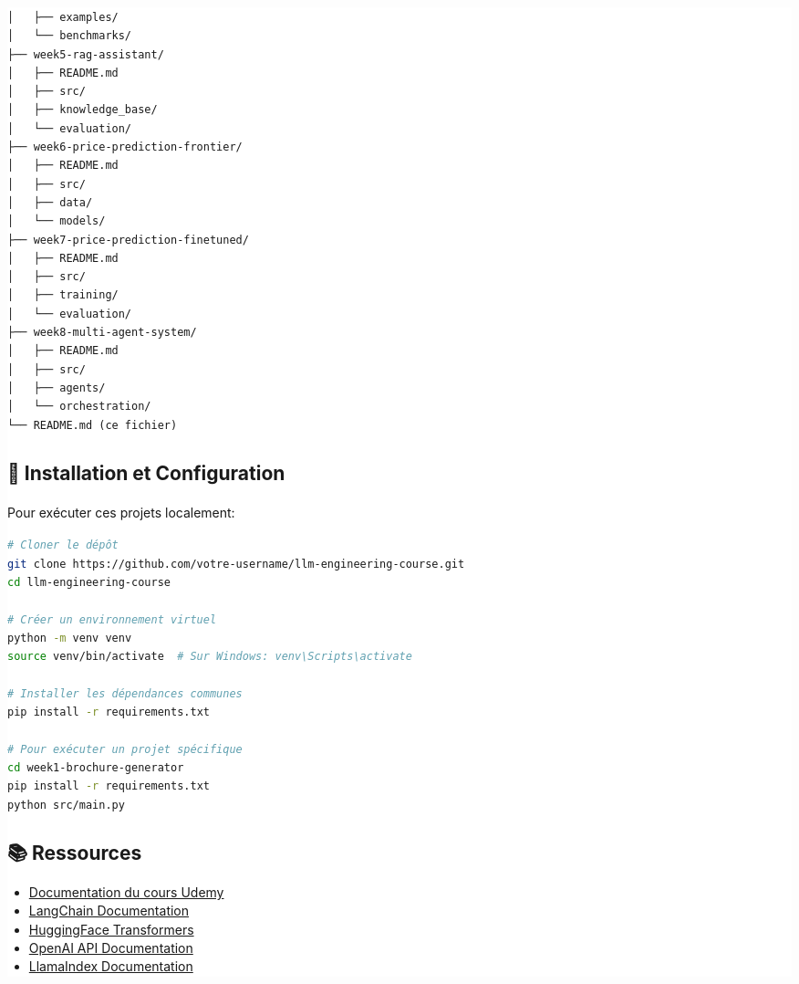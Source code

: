```
│   ├── examples/
│   └── benchmarks/
├── week5-rag-assistant/
│   ├── README.md
│   ├── src/
│   ├── knowledge_base/
│   └── evaluation/
├── week6-price-prediction-frontier/
│   ├── README.md
│   ├── src/
│   ├── data/
│   └── models/
├── week7-price-prediction-finetuned/
│   ├── README.md
│   ├── src/
│   ├── training/
│   └── evaluation/
├── week8-multi-agent-system/
│   ├── README.md
│   ├── src/
│   ├── agents/
│   └── orchestration/
└── README.md (ce fichier)
```

## 🚀 Installation et Configuration

Pour exécuter ces projets localement:

```bash
# Cloner le dépôt
git clone https://github.com/votre-username/llm-engineering-course.git
cd llm-engineering-course

# Créer un environnement virtuel
python -m venv venv
source venv/bin/activate  # Sur Windows: venv\Scripts\activate

# Installer les dépendances communes
pip install -r requirements.txt

# Pour exécuter un projet spécifique
cd week1-brochure-generator
pip install -r requirements.txt
python src/main.py
```

## 📚 Ressources

- [Documentation du cours Udemy](https://www.udemy.com/course/llm-engineering)
- [LangChain Documentation](https://python.langchain.com/docs/get_started/introduction.html)
- [HuggingFace Transformers](https://huggingface.co/docs/transformers/index)
- [OpenAI API Documentation](https://platform.openai.com/docs/api-reference)
- [LlamaIndex Documentation](https://docs.llamaindex.ai/)
